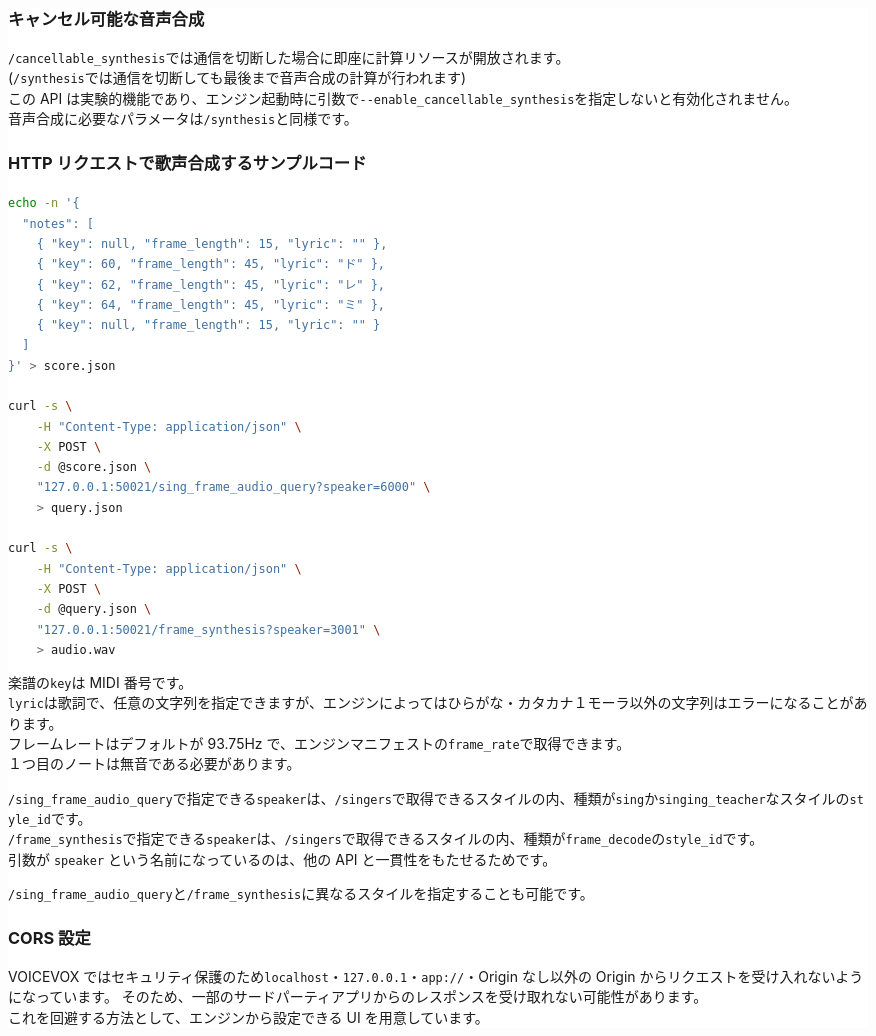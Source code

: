 ### キャンセル可能な音声合成

`/cancellable_synthesis`では通信を切断した場合に即座に計算リソースが開放されます。  
(`/synthesis`では通信を切断しても最後まで音声合成の計算が行われます)  
この API は実験的機能であり、エンジン起動時に引数で`--enable_cancellable_synthesis`を指定しないと有効化されません。  
音声合成に必要なパラメータは`/synthesis`と同様です。

### HTTP リクエストで歌声合成するサンプルコード

```bash
echo -n '{
  "notes": [
    { "key": null, "frame_length": 15, "lyric": "" },
    { "key": 60, "frame_length": 45, "lyric": "ド" },
    { "key": 62, "frame_length": 45, "lyric": "レ" },
    { "key": 64, "frame_length": 45, "lyric": "ミ" },
    { "key": null, "frame_length": 15, "lyric": "" }
  ]
}' > score.json

curl -s \
    -H "Content-Type: application/json" \
    -X POST \
    -d @score.json \
    "127.0.0.1:50021/sing_frame_audio_query?speaker=6000" \
    > query.json

curl -s \
    -H "Content-Type: application/json" \
    -X POST \
    -d @query.json \
    "127.0.0.1:50021/frame_synthesis?speaker=3001" \
    > audio.wav
```

楽譜の`key`は MIDI 番号です。  
`lyric`は歌詞で、任意の文字列を指定できますが、エンジンによってはひらがな・カタカナ１モーラ以外の文字列はエラーになることがあります。  
フレームレートはデフォルトが 93.75Hz で、エンジンマニフェストの`frame_rate`で取得できます。  
１つ目のノートは無音である必要があります。

`/sing_frame_audio_query`で指定できる`speaker`は、`/singers`で取得できるスタイルの内、種類が`sing`か`singing_teacher`なスタイルの`style_id`です。  
`/frame_synthesis`で指定できる`speaker`は、`/singers`で取得できるスタイルの内、種類が`frame_decode`の`style_id`です。  
引数が `speaker` という名前になっているのは、他の API と一貫性をもたせるためです。

`/sing_frame_audio_query`と`/frame_synthesis`に異なるスタイルを指定することも可能です。

### CORS 設定

VOICEVOX ではセキュリティ保護のため`localhost`・`127.0.0.1`・`app://`・Origin なし以外の Origin からリクエストを受け入れないようになっています。
そのため、一部のサードパーティアプリからのレスポンスを受け取れない可能性があります。  
これを回避する方法として、エンジンから設定できる UI を用意しています。
